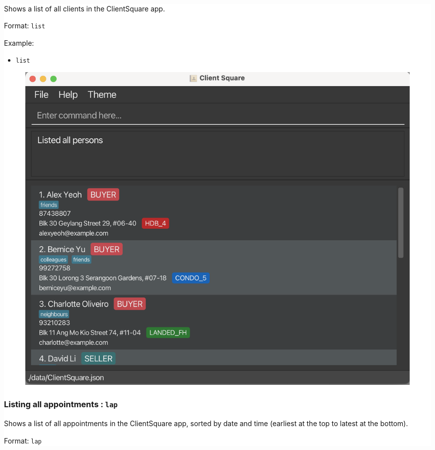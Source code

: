 Shows a list of all clients in the ClientSquare app.

Format: `list`

Example:
* `list`
<div style="text-align:center;">
  <img src="images/listAllClients.png" alt="result for 'list'" width="90%">
</div>

<div style="page-break-after: always;"></div>

### Listing all appointments : `lap`

Shows a list of all appointments in the ClientSquare app, sorted by date and time 
(earliest at the top to latest at the bottom).

Format: `lap`
